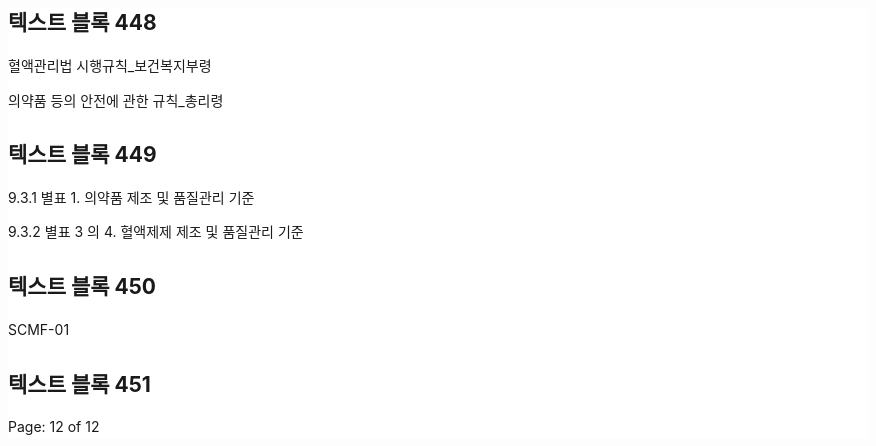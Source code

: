 ## 텍스트 블록 448
혈액관리법 시행규칙_보건복지부령

의약품 등의 안전에 관한 규칙_총리령

## 텍스트 블록 449
9.3.1 별표 1. 의약품 제조 및 품질관리 기준

9.3.2 별표 3 의 4. 혈액제제 제조 및 품질관리 기준

## 텍스트 블록 450
SCMF-01

## 텍스트 블록 451
Page: 12 of 12

